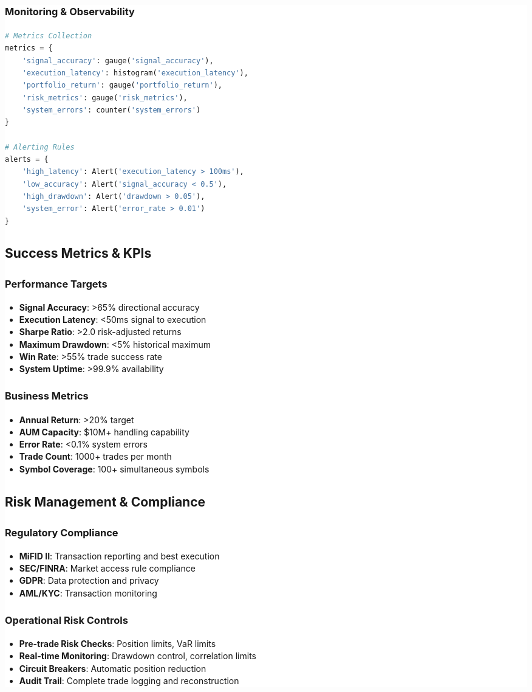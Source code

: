 ### Monitoring & Observability
```python
# Metrics Collection
metrics = {
    'signal_accuracy': gauge('signal_accuracy'),
    'execution_latency': histogram('execution_latency'),
    'portfolio_return': gauge('portfolio_return'),
    'risk_metrics': gauge('risk_metrics'),
    'system_errors': counter('system_errors')
}

# Alerting Rules
alerts = {
    'high_latency': Alert('execution_latency > 100ms'),
    'low_accuracy': Alert('signal_accuracy < 0.5'),
    'high_drawdown': Alert('drawdown > 0.05'),
    'system_error': Alert('error_rate > 0.01')
}
```

## Success Metrics & KPIs

### Performance Targets
- **Signal Accuracy**: >65% directional accuracy
- **Execution Latency**: <50ms signal to execution
- **Sharpe Ratio**: >2.0 risk-adjusted returns
- **Maximum Drawdown**: <5% historical maximum
- **Win Rate**: >55% trade success rate
- **System Uptime**: >99.9% availability

### Business Metrics
- **Annual Return**: >20% target
- **AUM Capacity**: $10M+ handling capability
- **Error Rate**: <0.1% system errors
- **Trade Count**: 1000+ trades per month
- **Symbol Coverage**: 100+ simultaneous symbols

## Risk Management & Compliance

### Regulatory Compliance
- **MiFID II**: Transaction reporting and best execution
- **SEC/FINRA**: Market access rule compliance
- **GDPR**: Data protection and privacy
- **AML/KYC**: Transaction monitoring

### Operational Risk Controls
- **Pre-trade Risk Checks**: Position limits, VaR limits
- **Real-time Monitoring**: Drawdown control, correlation limits
- **Circuit Breakers**: Automatic position reduction
- **Audit Trail**: Complete trade logging and reconstruction
